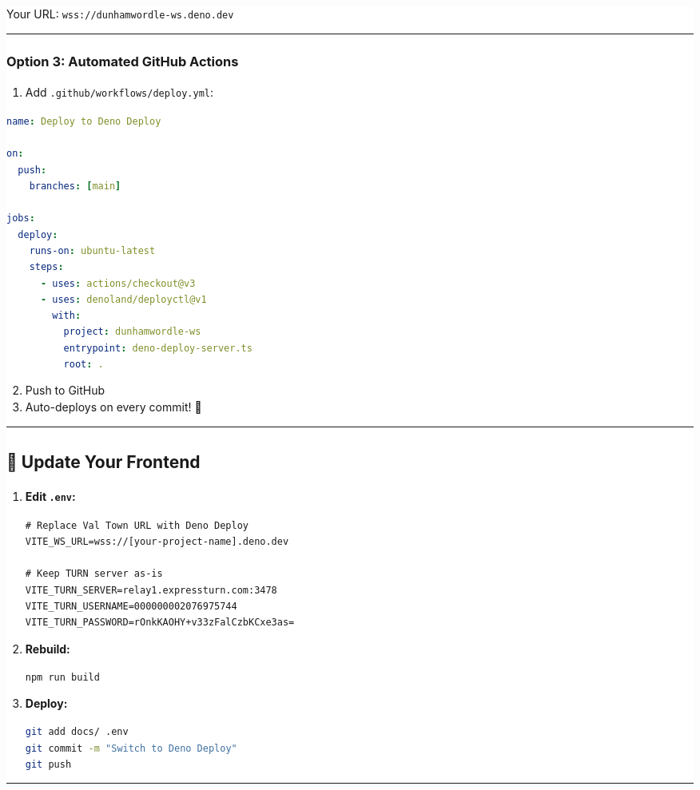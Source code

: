 Your URL: `wss://dunhamwordle-ws.deno.dev`

---

### Option 3: Automated GitHub Actions

1. Add `.github/workflows/deploy.yml`:

```yaml
name: Deploy to Deno Deploy

on:
  push:
    branches: [main]

jobs:
  deploy:
    runs-on: ubuntu-latest
    steps:
      - uses: actions/checkout@v3
      - uses: denoland/deployctl@v1
        with:
          project: dunhamwordle-ws
          entrypoint: deno-deploy-server.ts
          root: .
```

2. Push to GitHub
3. Auto-deploys on every commit! 🎉

---

## 📝 Update Your Frontend

1. **Edit `.env`:**
   ```env
   # Replace Val Town URL with Deno Deploy
   VITE_WS_URL=wss://[your-project-name].deno.dev
   
   # Keep TURN server as-is
   VITE_TURN_SERVER=relay1.expressturn.com:3478
   VITE_TURN_USERNAME=000000002076975744
   VITE_TURN_PASSWORD=rOnkKAOHY+v33zFalCzbKCxe3as=
   ```

2. **Rebuild:**
   ```bash
   npm run build
   ```

3. **Deploy:**
   ```bash
   git add docs/ .env
   git commit -m "Switch to Deno Deploy"
   git push
   ```

---